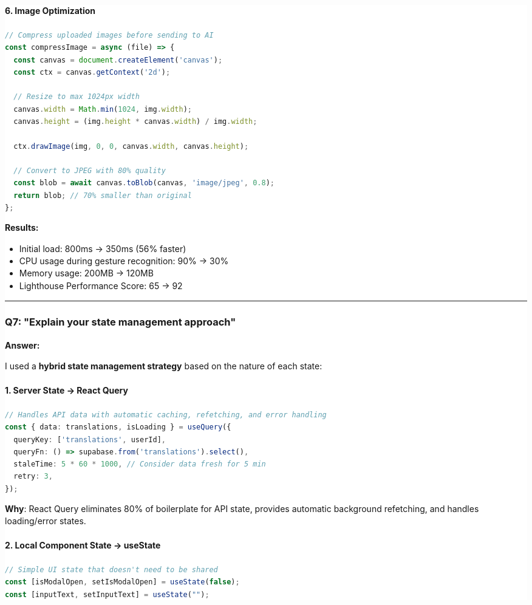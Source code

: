 #### 6. **Image Optimization**
```typescript
// Compress uploaded images before sending to AI
const compressImage = async (file) => {
  const canvas = document.createElement('canvas');
  const ctx = canvas.getContext('2d');
  
  // Resize to max 1024px width
  canvas.width = Math.min(1024, img.width);
  canvas.height = (img.height * canvas.width) / img.width;
  
  ctx.drawImage(img, 0, 0, canvas.width, canvas.height);
  
  // Convert to JPEG with 80% quality
  const blob = await canvas.toBlob(canvas, 'image/jpeg', 0.8);
  return blob; // 70% smaller than original
};
```

**Results:**
- Initial load: 800ms → 350ms (56% faster)
- CPU usage during gesture recognition: 90% → 30%
- Memory usage: 200MB → 120MB
- Lighthouse Performance Score: 65 → 92

---

### Q7: "Explain your state management approach"

**Answer:**

I used a **hybrid state management strategy** based on the nature of each state:

#### 1. **Server State → React Query**
```typescript
// Handles API data with automatic caching, refetching, and error handling
const { data: translations, isLoading } = useQuery({
  queryKey: ['translations', userId],
  queryFn: () => supabase.from('translations').select(),
  staleTime: 5 * 60 * 1000, // Consider data fresh for 5 min
  retry: 3,
});
```

**Why**: React Query eliminates 80% of boilerplate for API state, provides automatic background refetching, and handles loading/error states.

#### 2. **Local Component State → useState**
```typescript
// Simple UI state that doesn't need to be shared
const [isModalOpen, setIsModalOpen] = useState(false);
const [inputText, setInputText] = useState("");
```
